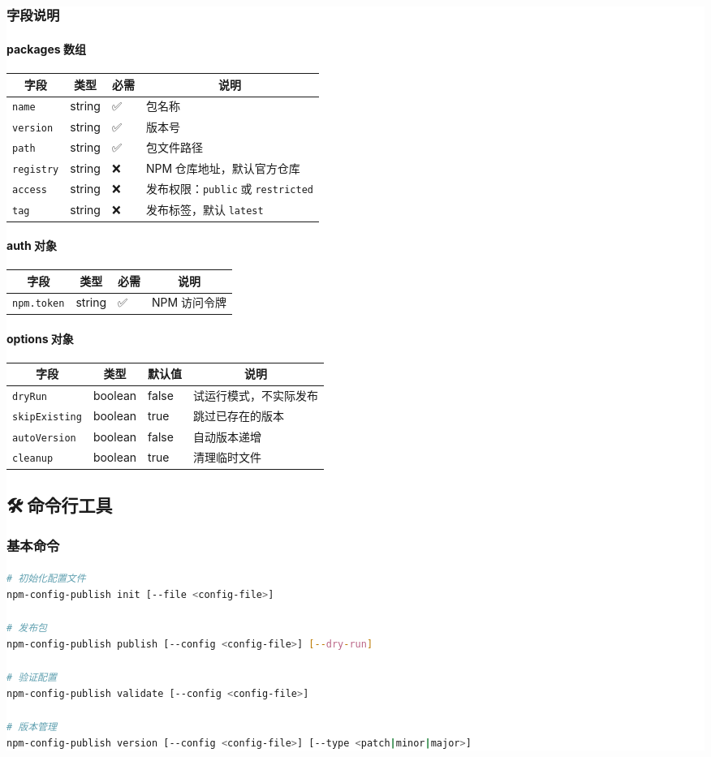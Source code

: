 ### 字段说明

#### packages 数组

| 字段       | 类型   | 必需 | 说明                               |
| ---------- | ------ | ---- | ---------------------------------- |
| `name`     | string | ✅   | 包名称                             |
| `version`  | string | ✅   | 版本号                             |
| `path`     | string | ✅   | 包文件路径                         |
| `registry` | string | ❌   | NPM 仓库地址，默认官方仓库         |
| `access`   | string | ❌   | 发布权限：`public` 或 `restricted` |
| `tag`      | string | ❌   | 发布标签，默认 `latest`            |

#### auth 对象

| 字段        | 类型   | 必需 | 说明         |
| ----------- | ------ | ---- | ------------ |
| `npm.token` | string | ✅   | NPM 访问令牌 |

#### options 对象

| 字段           | 类型    | 默认值 | 说明                   |
| -------------- | ------- | ------ | ---------------------- |
| `dryRun`       | boolean | false  | 试运行模式，不实际发布 |
| `skipExisting` | boolean | true   | 跳过已存在的版本       |
| `autoVersion`  | boolean | false  | 自动版本递增           |
| `cleanup`      | boolean | true   | 清理临时文件           |

## 🛠️ 命令行工具

### 基本命令

```bash
# 初始化配置文件
npm-config-publish init [--file <config-file>]

# 发布包
npm-config-publish publish [--config <config-file>] [--dry-run]

# 验证配置
npm-config-publish validate [--config <config-file>]

# 版本管理
npm-config-publish version [--config <config-file>] [--type <patch|minor|major>]
```
